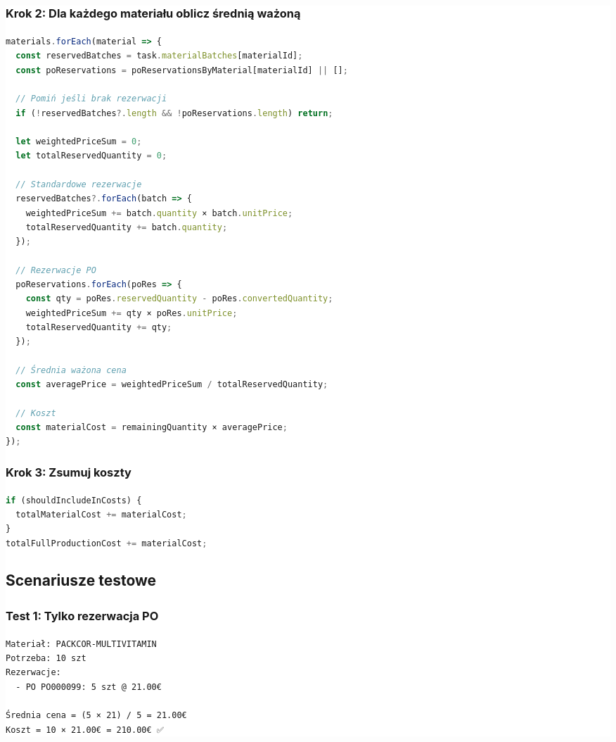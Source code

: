 ### Krok 2: Dla każdego materiału oblicz średnią ważoną
```javascript
materials.forEach(material => {
  const reservedBatches = task.materialBatches[materialId];
  const poReservations = poReservationsByMaterial[materialId] || [];
  
  // Pomiń jeśli brak rezerwacji
  if (!reservedBatches?.length && !poReservations.length) return;
  
  let weightedPriceSum = 0;
  let totalReservedQuantity = 0;
  
  // Standardowe rezerwacje
  reservedBatches?.forEach(batch => {
    weightedPriceSum += batch.quantity × batch.unitPrice;
    totalReservedQuantity += batch.quantity;
  });
  
  // Rezerwacje PO
  poReservations.forEach(poRes => {
    const qty = poRes.reservedQuantity - poRes.convertedQuantity;
    weightedPriceSum += qty × poRes.unitPrice;
    totalReservedQuantity += qty;
  });
  
  // Średnia ważona cena
  const averagePrice = weightedPriceSum / totalReservedQuantity;
  
  // Koszt
  const materialCost = remainingQuantity × averagePrice;
});
```

### Krok 3: Zsumuj koszty
```javascript
if (shouldIncludeInCosts) {
  totalMaterialCost += materialCost;
}
totalFullProductionCost += materialCost;
```

## Scenariusze testowe

### Test 1: Tylko rezerwacja PO
```
Materiał: PACKCOR-MULTIVITAMIN
Potrzeba: 10 szt
Rezerwacje:
  - PO PO000099: 5 szt @ 21.00€

Średnia cena = (5 × 21) / 5 = 21.00€
Koszt = 10 × 21.00€ = 210.00€ ✅
```

